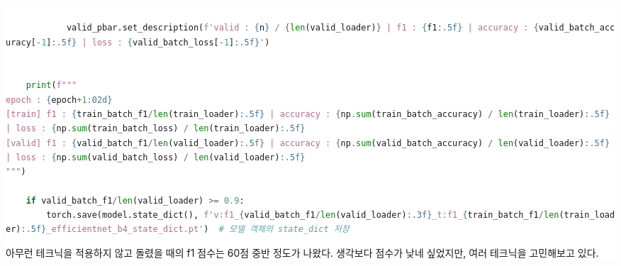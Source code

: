 ```python
            
            valid_pbar.set_description(f'valid : {n} / {len(valid_loader)} | f1 : {f1:.5f} | accuracy : {valid_batch_accuracy[-1]:.5f} | loss : {valid_batch_loss[-1]:.5f}')


    print(f"""
epoch : {epoch+1:02d}
[train] f1 : {train_batch_f1/len(train_loader):.5f} | accuracy : {np.sum(train_batch_accuracy) / len(train_loader):.5f} | loss : {np.sum(train_batch_loss) / len(train_loader):.5f}
[valid] f1 : {valid_batch_f1/len(valid_loader):.5f} | accuracy : {np.sum(valid_batch_accuracy) / len(valid_loader):.5f} | loss : {np.sum(valid_batch_loss) / len(valid_loader):.5f}
""")
    
    if valid_batch_f1/len(valid_loader) >= 0.9:
        torch.save(model.state_dict(), f'v:f1_{valid_batch_f1/len(valid_loader):.3f}_t:f1_{train_batch_f1/len(train_loader):.5f}_efficientnet_b4_state_dict.pt')  # 모델 객체의 state_dict 저장
```

아무런 테크닉을 적용하지 않고 돌렸을 때의 f1 점수는 60점 중반 정도가 나왔다. 생각보다 점수가 낮네 싶었지만, 여러 테크닉을 고민해보고 있다.



